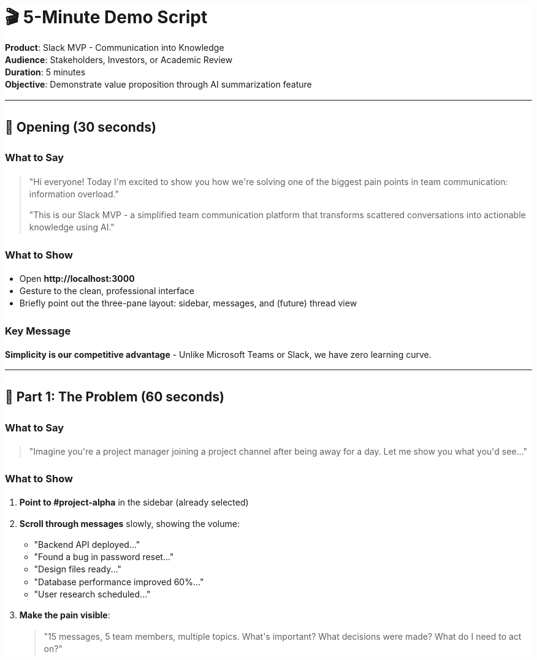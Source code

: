 # 🎬 5-Minute Demo Script

**Product**: Slack MVP - Communication into Knowledge  
**Audience**: Stakeholders, Investors, or Academic Review  
**Duration**: 5 minutes  
**Objective**: Demonstrate value proposition through AI summarization feature

---

## 🎯 Opening (30 seconds)

### What to Say

> "Hi everyone! Today I'm excited to show you how we're solving one of the biggest pain points in team communication: information overload."
>
> "This is our Slack MVP - a simplified team communication platform that transforms scattered conversations into actionable knowledge using AI."

### What to Show

- Open **http://localhost:3000**
- Gesture to the clean, professional interface
- Briefly point out the three-pane layout: sidebar, messages, and (future) thread view

### Key Message

**Simplicity is our competitive advantage** - Unlike Microsoft Teams or Slack, we have zero learning curve.

---

## 📱 Part 1: The Problem (60 seconds)

### What to Say

> "Imagine you're a project manager joining a project channel after being away for a day. Let me show you what you'd see..."

### What to Show

1. **Point to #project-alpha** in the sidebar (already selected)
2. **Scroll through messages** slowly, showing the volume:
   - "Backend API deployed..."
   - "Found a bug in password reset..."
   - "Design files ready..."
   - "Database performance improved 60%..."
   - "User research scheduled..."

3. **Make the pain visible**:
   > "15 messages, 5 team members, multiple topics. What's important? What decisions were made? What do I need to act on?"
